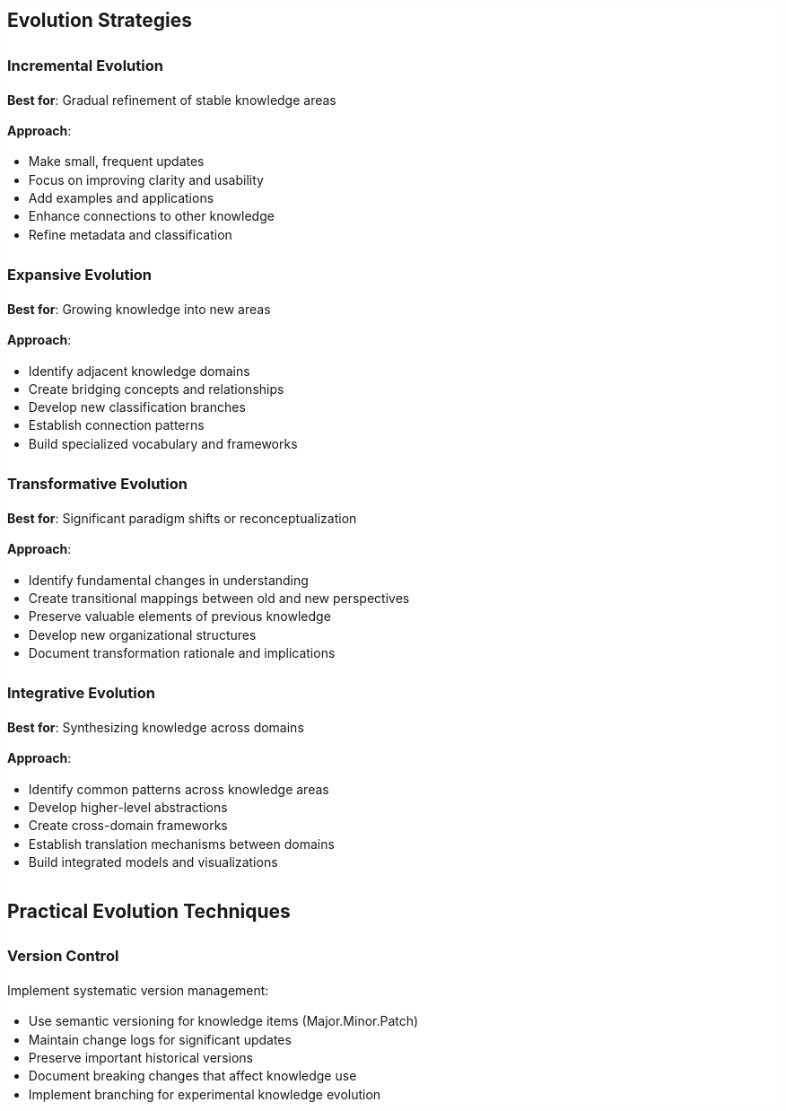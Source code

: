 ## Evolution Strategies

### Incremental Evolution
**Best for**: Gradual refinement of stable knowledge areas

**Approach**:
- Make small, frequent updates
- Focus on improving clarity and usability
- Add examples and applications
- Enhance connections to other knowledge
- Refine metadata and classification

### Expansive Evolution
**Best for**: Growing knowledge into new areas

**Approach**:
- Identify adjacent knowledge domains
- Create bridging concepts and relationships
- Develop new classification branches
- Establish connection patterns
- Build specialized vocabulary and frameworks

### Transformative Evolution
**Best for**: Significant paradigm shifts or reconceptualization

**Approach**:
- Identify fundamental changes in understanding
- Create transitional mappings between old and new perspectives
- Preserve valuable elements of previous knowledge
- Develop new organizational structures
- Document transformation rationale and implications

### Integrative Evolution
**Best for**: Synthesizing knowledge across domains

**Approach**:
- Identify common patterns across knowledge areas
- Develop higher-level abstractions
- Create cross-domain frameworks
- Establish translation mechanisms between domains
- Build integrated models and visualizations

## Practical Evolution Techniques

### Version Control
Implement systematic version management:
- Use semantic versioning for knowledge items (Major.Minor.Patch)
- Maintain change logs for significant updates
- Preserve important historical versions
- Document breaking changes that affect knowledge use
- Implement branching for experimental knowledge evolution

